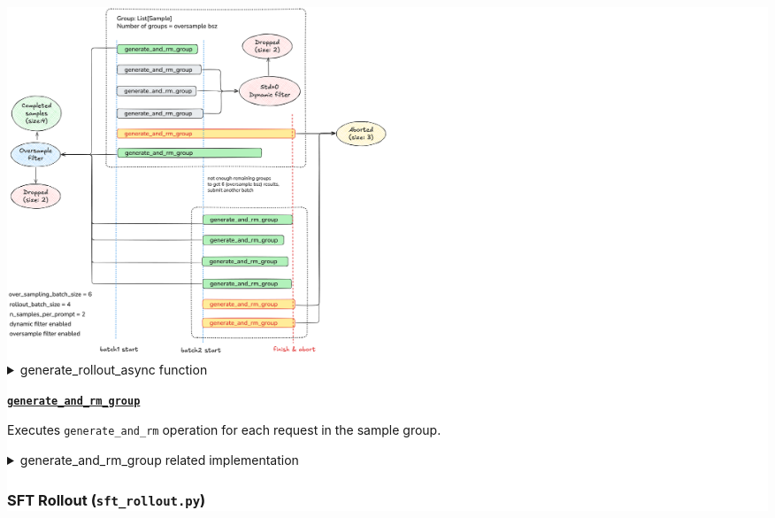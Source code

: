   <img src="./sampling_flow.png" alt="Sampling Flow" style="width:50%;">
</div>

<details><summary>generate_rollout_async function</summary></details>

**[`generate_and_rm_group`](https://github.com/THUDM/slime/blob/261ecee700b30429ba2cf4d4c27e3fc7ae0a12c7/slime/rollout/sglang_rollout.py#L178)**

Executes `generate_and_rm` operation for each request in the sample group.

<details><summary>generate_and_rm_group related implementation</summary></details>

### SFT Rollout (`sft_rollout.py`)
